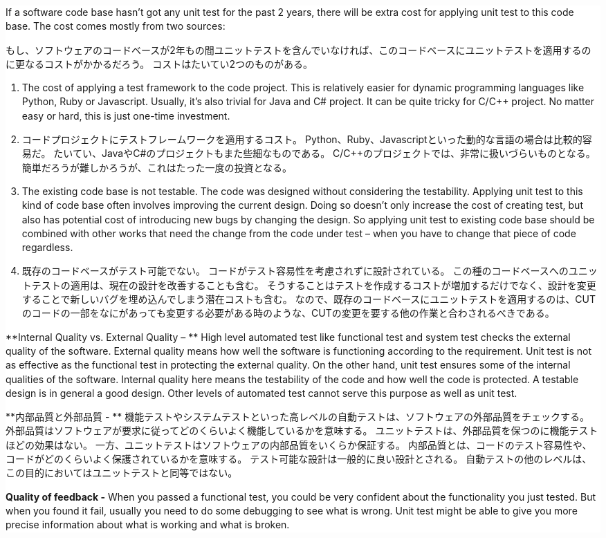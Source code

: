 If a software code base hasn’t got any unit test for the past 2 years, there will be extra cost for applying unit test to this code base. 
The cost comes mostly from two sources:

もし、ソフトウェアのコードベースが2年もの間ユニットテストを含んでいなければ、このコードベースにユニットテストを適用するのに更なるコストがかかるだろう。
コストはたいてい2つのものがある。

1. The cost of applying a test framework to the code project. 
This is relatively easier for dynamic programming languages like Python, Ruby or Javascript. 
Usually, it’s also trivial for Java and C# project. 
It can be quite tricky for C/C++ project. 
No matter easy or hard, this is just one-time investment.

1. コードプロジェクトにテストフレームワークを適用するコスト。
Python、Ruby、Javascriptといった動的な言語の場合は比較的容易だ。
たいてい、JavaやC#のプロジェクトもまた些細なものである。
C/C++のプロジェクトでは、非常に扱いづらいものとなる。
簡単だろうが難しかろうが、これはたった一度の投資となる。

1. The existing code base is not testable. 
The code was designed without considering the testability. 
Applying unit test to this kind of code base often involves improving the current design. 
Doing so doesn’t only increase the cost of creating test, but also has potential cost of introducing new bugs by changing the design. 
So applying unit test to existing code base should be combined with other works that need the change from the code under test – when you have to change that piece of code regardless.

1. 既存のコードベースがテスト可能でない。
コードがテスト容易性を考慮されずに設計されている。
この種のコードベースへのユニットテストの適用は、現在の設計を改善することも含む。
そうすることはテストを作成するコストが増加するだけでなく、設計を変更することで新しいバグを埋め込んでしまう潜在コストも含む。
なので、既存のコードベースにユニットテストを適用するのは、CUTのコードの一部をなにがあっても変更する必要がある時のような、CUTの変更を要する他の作業と合わされるべきである。

**Internal Quality vs. External Quality – ** 
High level automated test like functional test and system test checks the external quality of the software. 
External quality means how well the software is functioning according to the requirement. 
Unit test is not as effective as the functional test in protecting the external quality. 
On the other hand, unit test ensures some of the internal qualities of the software. 
Internal quality here means the testability of the code and how well the code is protected. 
A testable design is in general a good design. 
Other levels of automated test cannot serve this purpose as well as unit test.

**内部品質と外部品質 - **
機能テストやシステムテストといった高レベルの自動テストは、ソフトウェアの外部品質をチェックする。
外部品質はソフトウェアが要求に従ってどのくらいよく機能しているかを意味する。
ユニットテストは、外部品質を保つのに機能テストほどの効果はない。
一方、ユニットテストはソフトウェアの内部品質をいくらか保証する。
内部品質とは、コードのテスト容易性や、コードがどのくらいよく保護されているかを意味する。
テスト可能な設計は一般的に良い設計とされる。
自動テストの他のレベルは、この目的においてはユニットテストと同等ではない。

**Quality of feedback -**
When you passed a functional test, you could be very confident about the functionality you just tested. 
But when you found it fail, usually you need to do some debugging to see what is wrong. 
Unit test might be able to give you more precise information about what is working and what is broken.
